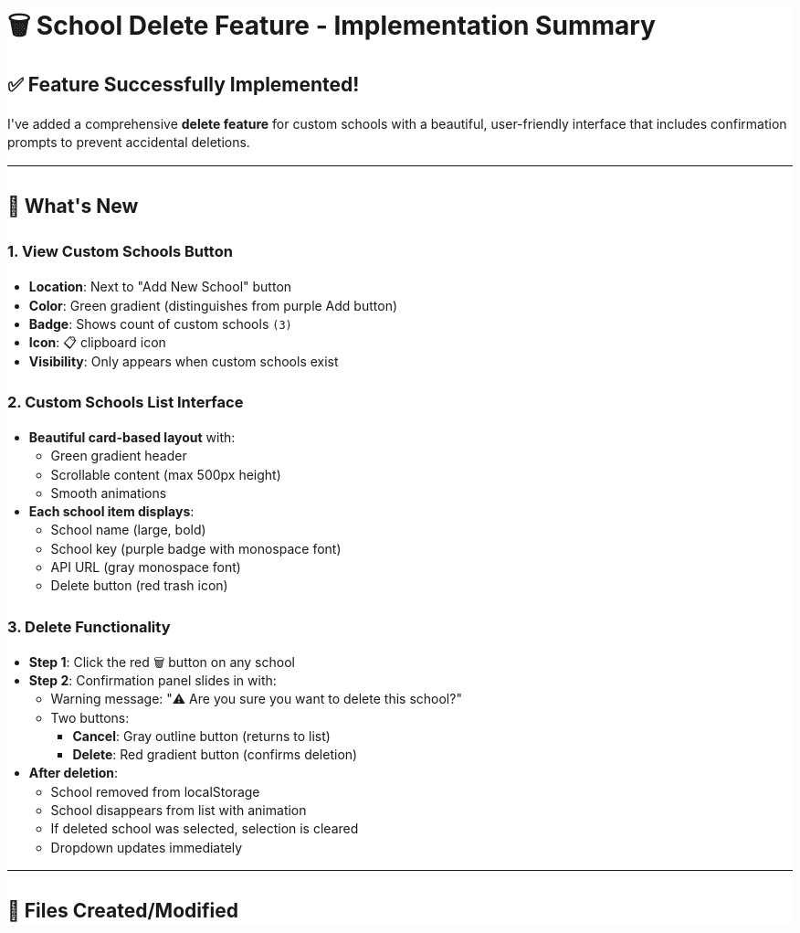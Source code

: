 # 🗑️ School Delete Feature - Implementation Summary

## ✅ Feature Successfully Implemented!

I've added a comprehensive **delete feature** for custom schools with a beautiful, user-friendly interface that includes confirmation prompts to prevent accidental deletions.

---

## 🎯 What's New

### 1. **View Custom Schools Button**

- **Location**: Next to "Add New School" button
- **Color**: Green gradient (distinguishes from purple Add button)
- **Badge**: Shows count of custom schools `(3)`
- **Icon**: 📋 clipboard icon
- **Visibility**: Only appears when custom schools exist

### 2. **Custom Schools List Interface**

- **Beautiful card-based layout** with:
  - Green gradient header
  - Scrollable content (max 500px height)
  - Smooth animations
- **Each school item displays**:
  - School name (large, bold)
  - School key (purple badge with monospace font)
  - API URL (gray monospace font)
  - Delete button (red trash icon)

### 3. **Delete Functionality**

- **Step 1**: Click the red 🗑️ button on any school
- **Step 2**: Confirmation panel slides in with:
  - Warning message: "⚠️ Are you sure you want to delete this school?"
  - Two buttons:
    - **Cancel**: Gray outline button (returns to list)
    - **Delete**: Red gradient button (confirms deletion)
- **After deletion**:
  - School removed from localStorage
  - School disappears from list with animation
  - If deleted school was selected, selection is cleared
  - Dropdown updates immediately

---

## 📁 Files Created/Modified
